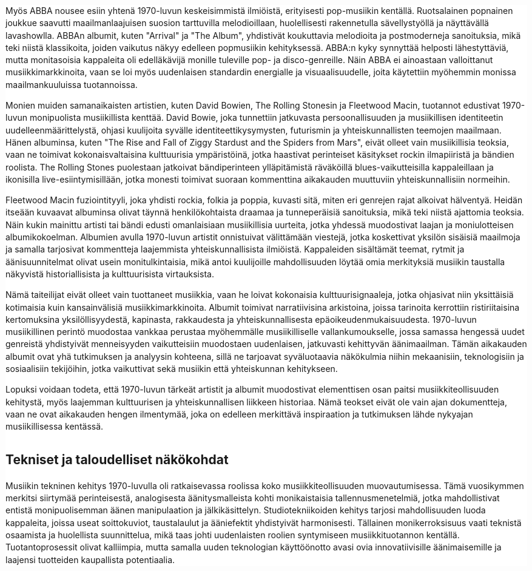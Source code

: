 Myös ABBA nousee esiin yhtenä 1970-luvun keskeisimmistä ilmiöistä, erityisesti pop-musiikin kentällä. Ruotsalainen popnainen joukkue saavutti maailmanlaajuisen suosion tarttuvilla melodioillaan, huolellisesti rakennetulla sävellystyöllä ja näyttävällä lavashowlla. ABBAn albumit, kuten "Arrival" ja "The Album", yhdistivät koukuttavia melodioita ja postmoderneja sanoituksia, mikä teki niistä klassikoita, joiden vaikutus näkyy edelleen popmusiikin kehityksessä. ABBA:n kyky synnyttää helposti lähestyttäviä, mutta monitasoisia kappaleita oli edelläkävijä monille tuleville pop- ja disco-genreille. Näin ABBA ei ainoastaan valloittanut musiikkimarkkinoita, vaan se loi myös uudenlaisen standardin energialle ja visuaalisuudelle, joita käytettiin myöhemmin monissa maailmankuuluissa tuotannoissa.

Monien muiden samanaikaisten artistien, kuten David Bowien, The Rolling Stonesin ja Fleetwood Macin, tuotannot edustivat 1970-luvun monipuolista musiikillista kenttää. David Bowie, joka tunnettiin jatkuvasta persoonallisuuden ja musiikillisen identiteetin uudelleenmäärittelystä, ohjasi kuulijoita syvälle identiteettikysymysten, futurismin ja yhteiskunnallisten teemojen maailmaan. Hänen albuminsa, kuten "The Rise and Fall of Ziggy Stardust and the Spiders from Mars", eivät olleet vain musiikillisia teoksia, vaan ne toimivat kokonaisvaltaisina kulttuurisia ympäristöinä, jotka haastivat perinteiset käsitykset rockin ilmapiiristä ja bändien roolista. The Rolling Stones puolestaan jatkoivat bändiperinteen ylläpitämistä räväköillä blues-vaikutteisilla kappaleillaan ja ikonisilla live-esiintymisillään, jotka monesti toimivat suoraan kommenttina aikakauden muuttuviin yhteiskunnallisiin normeihin.

Fleetwood Macin fuziointityyli, joka yhdisti rockia, folkia ja poppia, kuvasti sitä, miten eri genrejen rajat alkoivat hälventyä. Heidän itseään kuvaavat albuminsa olivat täynnä henkilökohtaista draamaa ja tunneperäisiä sanoituksia, mikä teki niistä ajattomia teoksia. Näin kukin mainittu artisti tai bändi edusti omanlaisiaan musiikillisia uurteita, jotka yhdessä muodostivat laajan ja moniulotteisen albumikokoelman. Albumien avulla 1970-luvun artistit onnistuivat välittämään viestejä, jotka koskettivat yksilön sisäisiä maailmoja ja samalla tarjosivat kommentteja laajemmista yhteiskunnallisista ilmiöistä. Kappaleiden sisältämät teemat, rytmit ja äänisuunnitelmat olivat usein monitulkintaisia, mikä antoi kuulijoille mahdollisuuden löytää omia merkityksiä musiikin taustalla näkyvistä historiallisista ja kulttuurisista virtauksista.

Nämä taiteilijat eivät olleet vain tuottaneet musiikkia, vaan he loivat kokonaisia kulttuurisignaaleja, jotka ohjasivat niin yksittäisiä kotimaisia kuin kansainvälisiä musiikkimarkkinoita. Albumit toimivat narratiivisina arkistoina, joissa tarinoita kerrottiin ristiriitaisina kertomuksina yksilöllisyydestä, kapinasta, rakkaudesta ja yhteiskunnallisesta epäoikeudenmukaisuudesta. 1970-luvun musiikillinen perintö muodostaa vankkaa perustaa myöhemmälle musiikilliselle vallankumoukselle, jossa samassa hengessä uudet genreistä yhdistyivät menneisyyden vaikutteisiin muodostaen uudenlaisen, jatkuvasti kehittyvän äänimaailman. Tämän aikakauden albumit ovat yhä tutkimuksen ja analyysin kohteena, sillä ne tarjoavat syväluotaavia näkökulmia niihin mekaanisiin, teknologisiin ja sosiaalisiin tekijöihin, jotka vaikuttivat sekä musiikin että yhteiskunnan kehitykseen.

Lopuksi voidaan todeta, että 1970-luvun tärkeät artistit ja albumit muodostivat elementtisen osan paitsi musiikkiteollisuuden kehitystä, myös laajemman kulttuurisen ja yhteiskunnallisen liikkeen historiaa. Nämä teokset eivät ole vain ajan dokumentteja, vaan ne ovat aikakauden hengen ilmentymää, joka on edelleen merkittävä inspiraation ja tutkimuksen lähde nykyajan musiikillisessa kentässä.


## Tekniset ja taloudelliset näkökohdat

Musiikin tekninen kehitys 1970-luvulla oli ratkaisevassa roolissa koko musiikkiteollisuuden muovautumisessa. Tämä vuosikymmen merkitsi siirtymää perinteisestä, analogisesta äänitysmalleista kohti monikaistaisia tallennusmenetelmiä, jotka mahdollistivat entistä monipuolisemman äänen manipulaation ja jälkikäsittelyn. Studiotekniikoiden kehitys tarjosi mahdollisuuden luoda kappaleita, joissa useat soittokuviot, taustalaulut ja ääniefektit yhdistyivät harmonisesti. Tällainen monikerroksisuus vaati teknistä osaamista ja huolellista suunnittelua, mikä taas johti uudenlaisten roolien syntymiseen musiikkituotannon kentällä. Tuotantoprosessit olivat kalliimpia, mutta samalla uuden teknologian käyttöönotto avasi ovia innovatiivisille äänimaisemille ja laajensi tuotteiden kaupallista potentiaalia.
